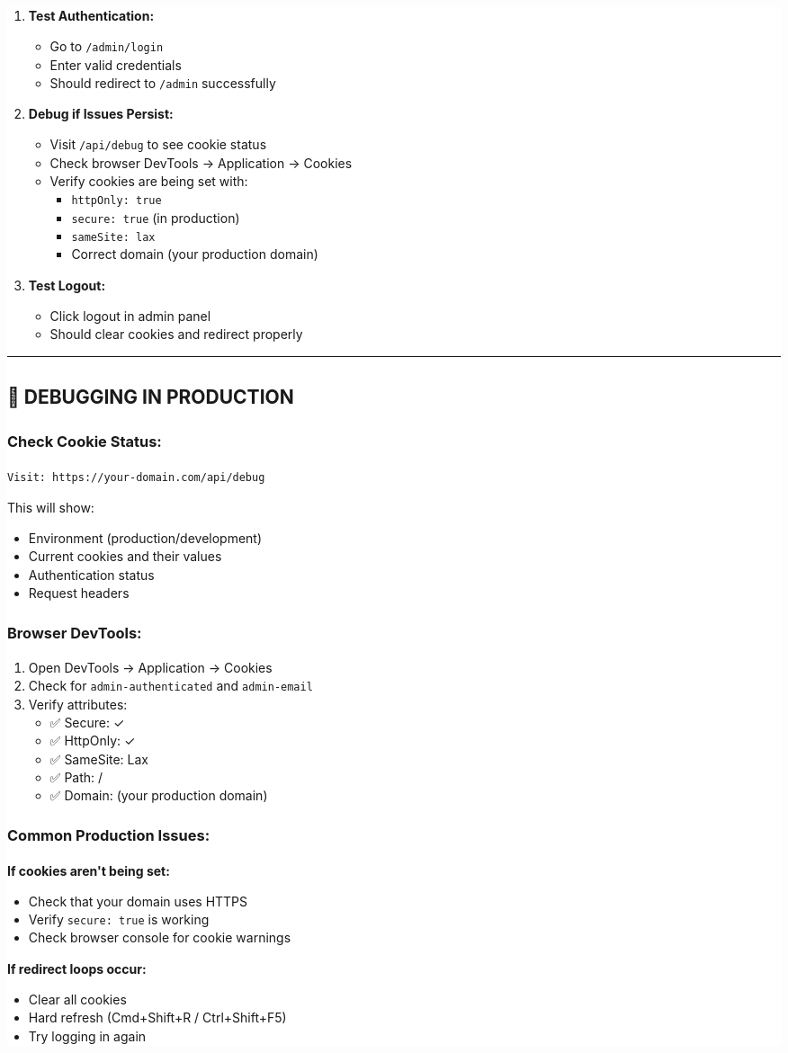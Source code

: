 1. **Test Authentication:**
   - Go to `/admin/login`
   - Enter valid credentials
   - Should redirect to `/admin` successfully

2. **Debug if Issues Persist:**
   - Visit `/api/debug` to see cookie status
   - Check browser DevTools → Application → Cookies
   - Verify cookies are being set with:
     - `httpOnly: true`
     - `secure: true` (in production)
     - `sameSite: lax`
     - Correct domain (your production domain)

3. **Test Logout:**
   - Click logout in admin panel
   - Should clear cookies and redirect properly

---

## 🔧 DEBUGGING IN PRODUCTION

### Check Cookie Status:
```
Visit: https://your-domain.com/api/debug
```

This will show:
- Environment (production/development)
- Current cookies and their values
- Authentication status
- Request headers

### Browser DevTools:
1. Open DevTools → Application → Cookies
2. Check for `admin-authenticated` and `admin-email`
3. Verify attributes:
   - ✅ Secure: ✓
   - ✅ HttpOnly: ✓
   - ✅ SameSite: Lax
   - ✅ Path: /
   - ✅ Domain: (your production domain)

### Common Production Issues:

**If cookies aren't being set:**
- Check that your domain uses HTTPS
- Verify `secure: true` is working
- Check browser console for cookie warnings

**If redirect loops occur:**
- Clear all cookies
- Hard refresh (Cmd+Shift+R / Ctrl+Shift+F5)
- Try logging in again

